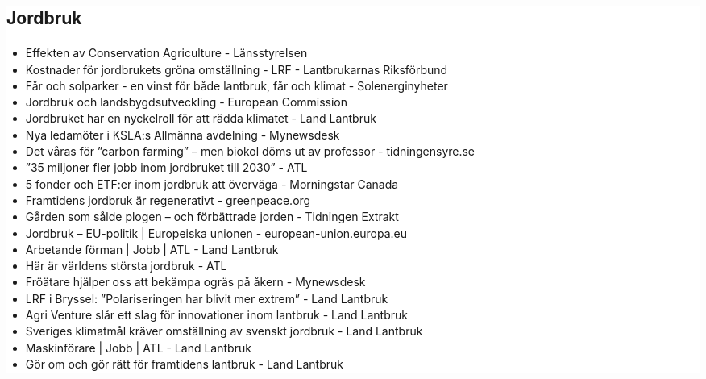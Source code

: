 ## Jordbruk

- Effekten av Conservation Agriculture - Länsstyrelsen
- Kostnader för jordbrukets gröna omställning - LRF - Lantbrukarnas Riksförbund
- Får och solparker - en vinst för både lantbruk, får och klimat - Solenerginyheter
- Jordbruk och landsbygdsutveckling - European Commission
- Jordbruket har en nyckelroll för att rädda klimatet - Land Lantbruk
- Nya ledamöter i KSLA:s Allmänna avdelning - Mynewsdesk
- Det våras för ”carbon farming” – men biokol döms ut av professor - tidningensyre.se
- ”35 miljoner fler jobb inom jordbruket till 2030” - ATL
- 5 fonder och ETF:er inom jordbruk att överväga - Morningstar Canada
- Framtidens jordbruk är regenerativt - greenpeace.org
- Gården som sålde plogen – och förbättrade jorden - Tidningen Extrakt
- Jordbruk – EU-politik | Europeiska unionen - european-union.europa.eu
- Arbetande förman | Jobb | ATL - Land Lantbruk
- Här är världens största jordbruk - ATL
- Fröätare hjälper oss att bekämpa ogräs på åkern - Mynewsdesk
- LRF i Bryssel: ”Polariseringen har blivit mer extrem” - Land Lantbruk
- Agri Venture slår ett slag för innovationer inom lantbruk - Land Lantbruk
- Sveriges klimatmål kräver omställning av svenskt jordbruk - Land Lantbruk
- Maskinförare | Jobb | ATL - Land Lantbruk
- Gör om och gör rätt för framtidens lantbruk - Land Lantbruk